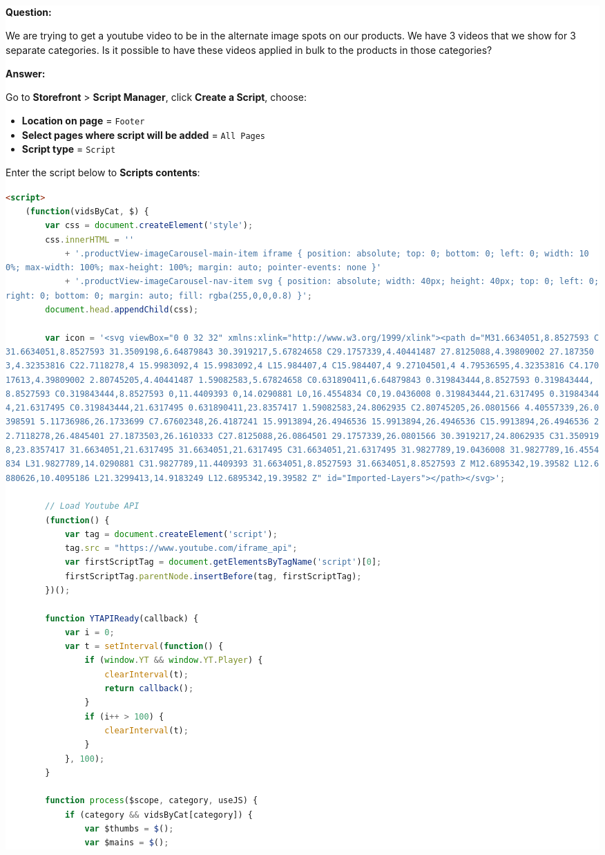 **Question:**

We are trying to get a youtube video to be in the alternate image spots on our products. We have 3 videos that we show for 3 separate categories.
Is it possible to have these videos applied in bulk to the products in those categories?

**Answer:**

Go to **Storefront** > **Script Manager**, click **Create a Script**, choose:

- **Location on page** = `Footer`
- **Select pages where script will be added** = `All Pages`
- **Script type** = `Script`

Enter the script below to **Scripts contents**: 

```html
<script>
    (function(vidsByCat, $) {
        var css = document.createElement('style');
        css.innerHTML = ''
            + '.productView-imageCarousel-main-item iframe { position: absolute; top: 0; bottom: 0; left: 0; width: 100%; max-width: 100%; max-height: 100%; margin: auto; pointer-events: none }'
            + '.productView-imageCarousel-nav-item svg { position: absolute; width: 40px; height: 40px; top: 0; left: 0; right: 0; bottom: 0; margin: auto; fill: rgba(255,0,0,0.8) }';
        document.head.appendChild(css);

        var icon = '<svg viewBox="0 0 32 32" xmlns:xlink="http://www.w3.org/1999/xlink"><path d="M31.6634051,8.8527593 C31.6634051,8.8527593 31.3509198,6.64879843 30.3919217,5.67824658 C29.1757339,4.40441487 27.8125088,4.39809002 27.1873503,4.32353816 C22.7118278,4 15.9983092,4 15.9983092,4 L15.984407,4 C15.984407,4 9.27104501,4 4.79536595,4.32353816 C4.17017613,4.39809002 2.80745205,4.40441487 1.59082583,5.67824658 C0.631890411,6.64879843 0.319843444,8.8527593 0.319843444,8.8527593 C0.319843444,8.8527593 0,11.4409393 0,14.0290881 L0,16.4554834 C0,19.0436008 0.319843444,21.6317495 0.319843444,21.6317495 C0.319843444,21.6317495 0.631890411,23.8357417 1.59082583,24.8062935 C2.80745205,26.0801566 4.40557339,26.0398591 5.11736986,26.1733699 C7.67602348,26.4187241 15.9913894,26.4946536 15.9913894,26.4946536 C15.9913894,26.4946536 22.7118278,26.4845401 27.1873503,26.1610333 C27.8125088,26.0864501 29.1757339,26.0801566 30.3919217,24.8062935 C31.3509198,23.8357417 31.6634051,21.6317495 31.6634051,21.6317495 C31.6634051,21.6317495 31.9827789,19.0436008 31.9827789,16.4554834 L31.9827789,14.0290881 C31.9827789,11.4409393 31.6634051,8.8527593 31.6634051,8.8527593 Z M12.6895342,19.39582 L12.6880626,10.4095186 L21.3299413,14.9183249 L12.6895342,19.39582 Z" id="Imported-Layers"></path></svg>';

        // Load Youtube API
        (function() {
            var tag = document.createElement('script');
            tag.src = "https://www.youtube.com/iframe_api";
            var firstScriptTag = document.getElementsByTagName('script')[0];
            firstScriptTag.parentNode.insertBefore(tag, firstScriptTag);
        })();

        function YTAPIReady(callback) {
            var i = 0;
            var t = setInterval(function() {
                if (window.YT && window.YT.Player) {
                    clearInterval(t);
                    return callback();
                }
                if (i++ > 100) {
                    clearInterval(t);
                }
            }, 100);
        }

        function process($scope, category, useJS) {
            if (category && vidsByCat[category]) {
                var $thumbs = $();
                var $mains = $();
```